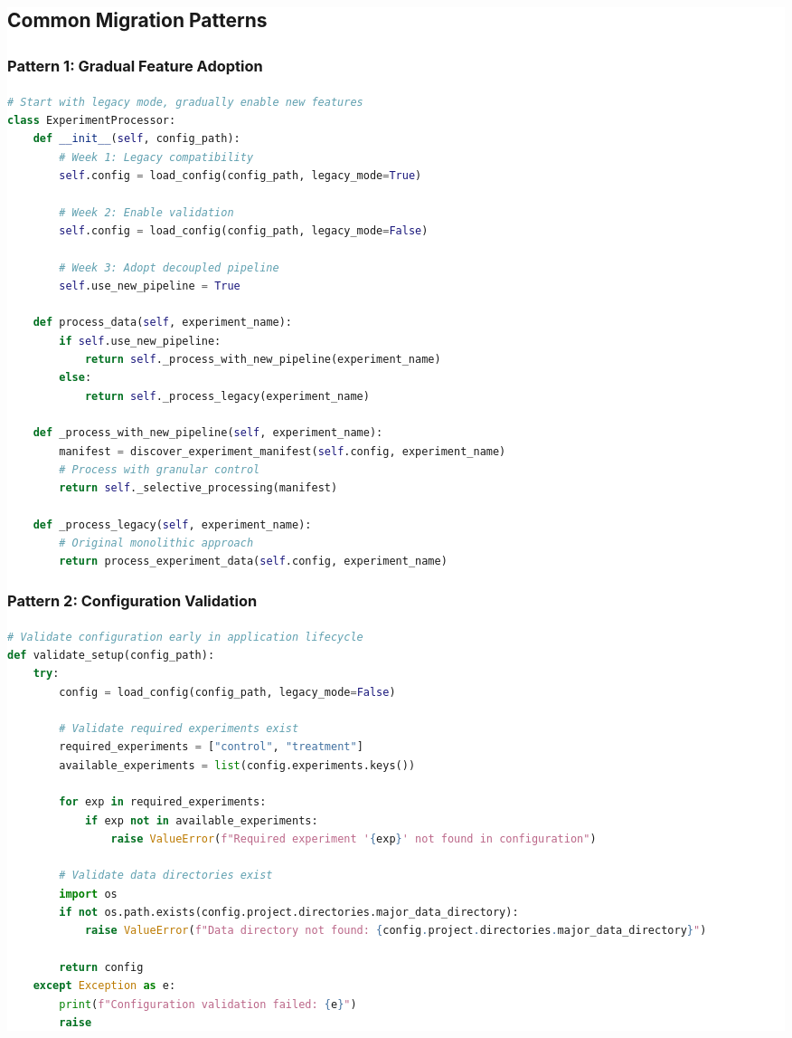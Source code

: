 ## Common Migration Patterns

### Pattern 1: Gradual Feature Adoption

```python
# Start with legacy mode, gradually enable new features
class ExperimentProcessor:
    def __init__(self, config_path):
        # Week 1: Legacy compatibility
        self.config = load_config(config_path, legacy_mode=True)
        
        # Week 2: Enable validation
        self.config = load_config(config_path, legacy_mode=False)
        
        # Week 3: Adopt decoupled pipeline
        self.use_new_pipeline = True
    
    def process_data(self, experiment_name):
        if self.use_new_pipeline:
            return self._process_with_new_pipeline(experiment_name)
        else:
            return self._process_legacy(experiment_name)
    
    def _process_with_new_pipeline(self, experiment_name):
        manifest = discover_experiment_manifest(self.config, experiment_name)
        # Process with granular control
        return self._selective_processing(manifest)
    
    def _process_legacy(self, experiment_name):
        # Original monolithic approach
        return process_experiment_data(self.config, experiment_name)
```

### Pattern 2: Configuration Validation

```python
# Validate configuration early in application lifecycle
def validate_setup(config_path):
    try:
        config = load_config(config_path, legacy_mode=False)
        
        # Validate required experiments exist
        required_experiments = ["control", "treatment"]
        available_experiments = list(config.experiments.keys())
        
        for exp in required_experiments:
            if exp not in available_experiments:
                raise ValueError(f"Required experiment '{exp}' not found in configuration")
        
        # Validate data directories exist
        import os
        if not os.path.exists(config.project.directories.major_data_directory):
            raise ValueError(f"Data directory not found: {config.project.directories.major_data_directory}")
        
        return config
    except Exception as e:
        print(f"Configuration validation failed: {e}")
        raise
```
